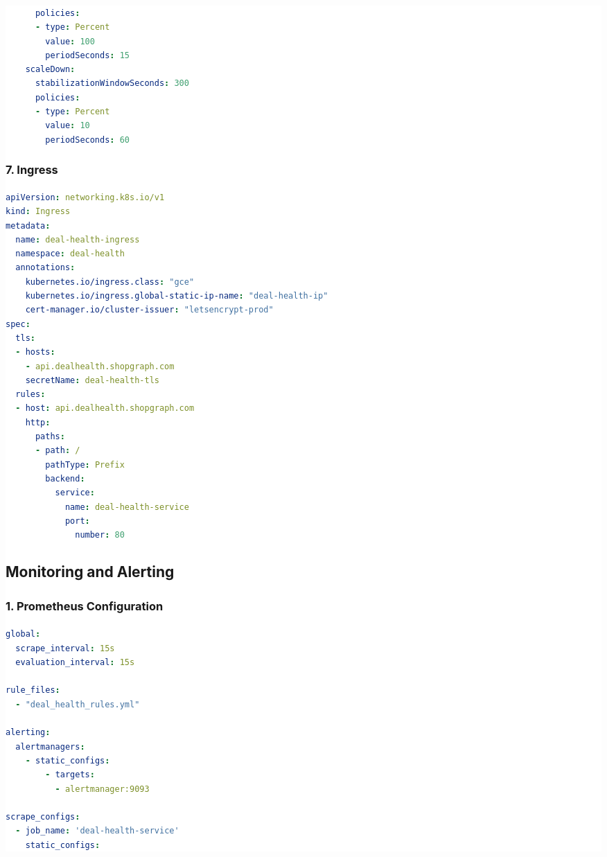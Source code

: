 ```yaml
      policies:
      - type: Percent
        value: 100
        periodSeconds: 15
    scaleDown:
      stabilizationWindowSeconds: 300
      policies:
      - type: Percent
        value: 10
        periodSeconds: 60
```

### 7. Ingress

```yaml
apiVersion: networking.k8s.io/v1
kind: Ingress
metadata:
  name: deal-health-ingress
  namespace: deal-health
  annotations:
    kubernetes.io/ingress.class: "gce"
    kubernetes.io/ingress.global-static-ip-name: "deal-health-ip"
    cert-manager.io/cluster-issuer: "letsencrypt-prod"
spec:
  tls:
  - hosts:
    - api.dealhealth.shopgraph.com
    secretName: deal-health-tls
  rules:
  - host: api.dealhealth.shopgraph.com
    http:
      paths:
      - path: /
        pathType: Prefix
        backend:
          service:
            name: deal-health-service
            port:
              number: 80
```

## Monitoring and Alerting

### 1. Prometheus Configuration

```yaml
global:
  scrape_interval: 15s
  evaluation_interval: 15s

rule_files:
  - "deal_health_rules.yml"

alerting:
  alertmanagers:
    - static_configs:
        - targets:
          - alertmanager:9093

scrape_configs:
  - job_name: 'deal-health-service'
    static_configs:
```